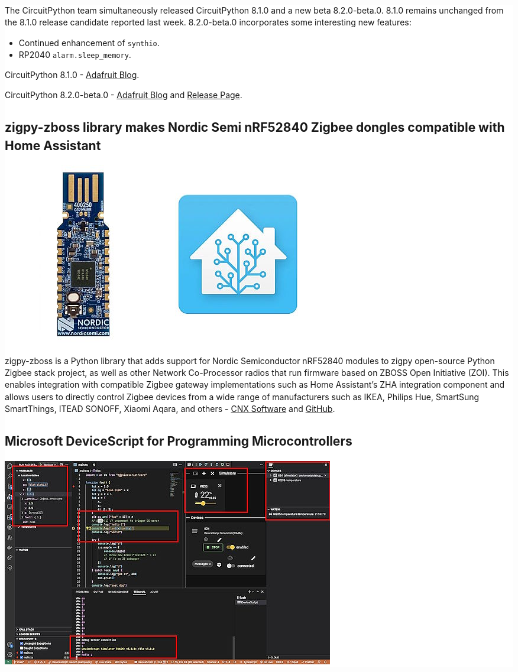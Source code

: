 The CircuitPython team simultaneously released CircuitPython 8.1.0 and a new beta 8.2.0-beta.0. 8.1.0 remains unchanged from the 8.1.0 release candidate reported last week. 8.2.0-beta.0 incorporates some interesting new features:

* Continued enhancement of `synthio`.
* RP2040 `alarm.sleep_memory`.

CircuitPython 8.1.0 - [Adafruit Blog](https://blog.adafruit.com/2023/05/22/circuitpython-8-1-0-released/).

CircuitPython 8.2.0-beta.0 - [Adafruit Blog](https://blog.adafruit.com/2023/05/24/circuitpython-8-2-0-beta-0-released/) and [Release Page](https://github.com/adafruit/circuitpython/releases/tag/8.2.0-beta.0).

## zigpy-zboss library makes Nordic Semi nRF52840 Zigbee dongles compatible with Home Assistant

[![zigpy-zboss library](../assets/20230530/20230530nrf.jpg)](https://www.cnx-software.com/2023/05/29/zigpy-zboss-nordic-semi-nrf52840-zigbee-dongles-home-assistant/)

zigpy-zboss is a Python library that adds support for Nordic Semiconductor nRF52840 modules to zigpy open-source Python Zigbee stack project, as well as other Network Co-Processor radios that run firmware based on ZBOSS Open Initiative (ZOI). This enables integration with compatible Zigbee gateway implementations such as Home Assistant’s ZHA integration component and allows users to directly control Zigbee devices from a wide range of manufacturers such as IKEA, Philips Hue, SmartSung SmartThings, ITEAD SONOFF, Xiaomi Aqara, and others - [CNX Software](https://www.cnx-software.com/2023/05/29/zigpy-zboss-nordic-semi-nrf52840-zigbee-dongles-home-assistant/) and [GitHub](https://github.com/kardia-as/zigpy-zboss).

## Microsoft DeviceScript for Programming Microcontrollers

[![DeviceScript](../assets/20230530/20230530ds.jpg)](https://microsoft.github.io/devicescript/)
